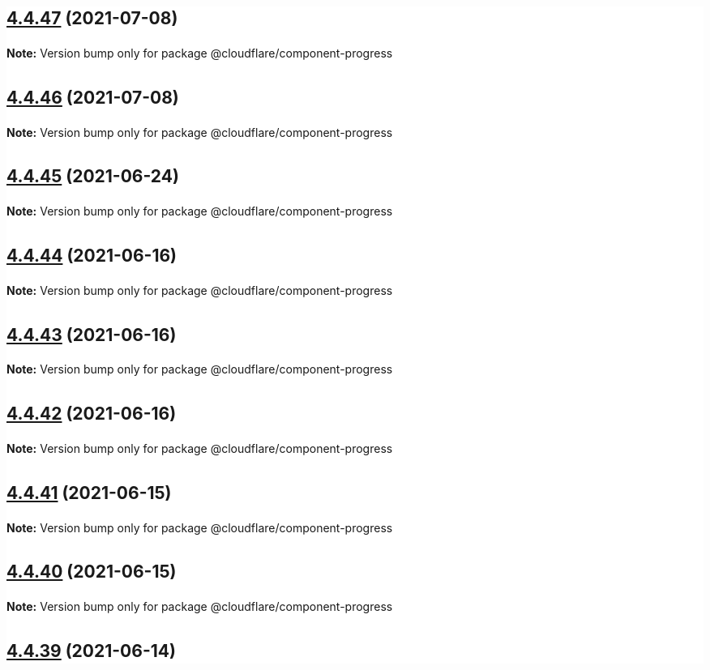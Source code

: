 ## [4.4.47](http://stash.cfops.it:7999/fe/stratus/compare/@cloudflare/component-progress@4.4.46...@cloudflare/component-progress@4.4.47) (2021-07-08)

**Note:** Version bump only for package @cloudflare/component-progress

## [4.4.46](http://stash.cfops.it:7999/fe/stratus/compare/@cloudflare/component-progress@4.4.45...@cloudflare/component-progress@4.4.46) (2021-07-08)

**Note:** Version bump only for package @cloudflare/component-progress

## [4.4.45](http://stash.cfops.it:7999/fe/stratus/compare/@cloudflare/component-progress@4.4.44...@cloudflare/component-progress@4.4.45) (2021-06-24)

**Note:** Version bump only for package @cloudflare/component-progress

## [4.4.44](http://stash.cfops.it:7999/fe/stratus/compare/@cloudflare/component-progress@4.4.43...@cloudflare/component-progress@4.4.44) (2021-06-16)

**Note:** Version bump only for package @cloudflare/component-progress

## [4.4.43](http://stash.cfops.it:7999/fe/stratus/compare/@cloudflare/component-progress@4.4.42...@cloudflare/component-progress@4.4.43) (2021-06-16)

**Note:** Version bump only for package @cloudflare/component-progress

## [4.4.42](http://stash.cfops.it:7999/fe/stratus/compare/@cloudflare/component-progress@4.4.41...@cloudflare/component-progress@4.4.42) (2021-06-16)

**Note:** Version bump only for package @cloudflare/component-progress

## [4.4.41](http://stash.cfops.it:7999/fe/stratus/compare/@cloudflare/component-progress@4.4.40...@cloudflare/component-progress@4.4.41) (2021-06-15)

**Note:** Version bump only for package @cloudflare/component-progress

## [4.4.40](http://stash.cfops.it:7999/fe/stratus/compare/@cloudflare/component-progress@4.4.39...@cloudflare/component-progress@4.4.40) (2021-06-15)

**Note:** Version bump only for package @cloudflare/component-progress

## [4.4.39](http://stash.cfops.it:7999/fe/stratus/compare/@cloudflare/component-progress@4.4.38...@cloudflare/component-progress@4.4.39) (2021-06-14)
